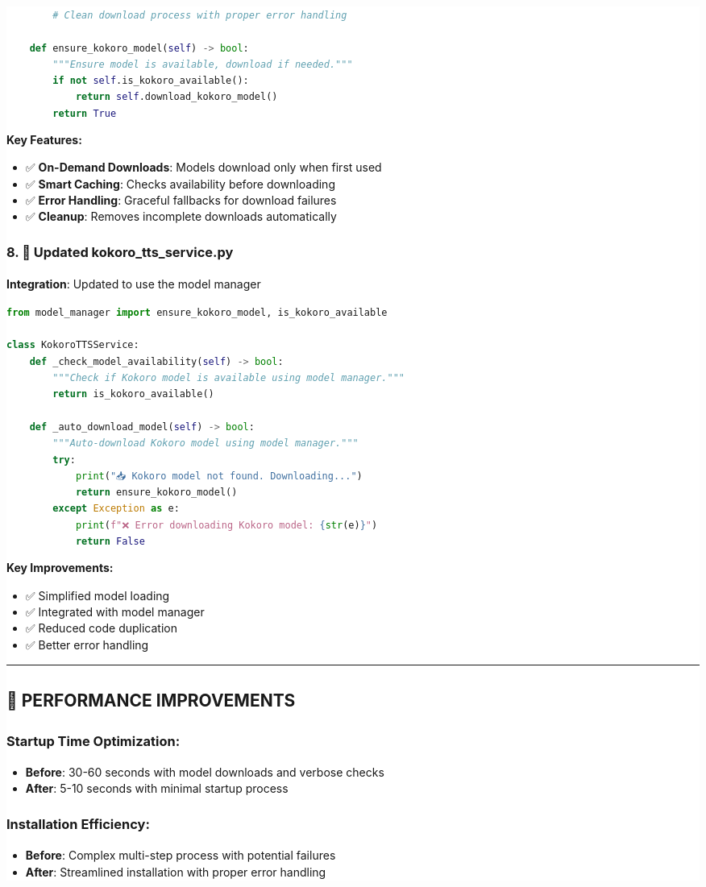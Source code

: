 ```python
        # Clean download process with proper error handling
        
    def ensure_kokoro_model(self) -> bool:
        """Ensure model is available, download if needed."""
        if not self.is_kokoro_available():
            return self.download_kokoro_model()
        return True
```

**Key Features:**
- ✅ **On-Demand Downloads**: Models download only when first used
- ✅ **Smart Caching**: Checks availability before downloading
- ✅ **Error Handling**: Graceful fallbacks for download failures
- ✅ **Cleanup**: Removes incomplete downloads automatically

### **8. 🔧 Updated kokoro_tts_service.py**

**Integration**: Updated to use the model manager

```python
from model_manager import ensure_kokoro_model, is_kokoro_available

class KokoroTTSService:
    def _check_model_availability(self) -> bool:
        """Check if Kokoro model is available using model manager."""
        return is_kokoro_available()
    
    def _auto_download_model(self) -> bool:
        """Auto-download Kokoro model using model manager."""
        try:
            print("📥 Kokoro model not found. Downloading...")
            return ensure_kokoro_model()
        except Exception as e:
            print(f"❌ Error downloading Kokoro model: {str(e)}")
            return False
```

**Key Improvements:**
- ✅ Simplified model loading
- ✅ Integrated with model manager
- ✅ Reduced code duplication
- ✅ Better error handling

---

## 🚀 **PERFORMANCE IMPROVEMENTS**

### **Startup Time Optimization:**
- **Before**: 30-60 seconds with model downloads and verbose checks
- **After**: 5-10 seconds with minimal startup process

### **Installation Efficiency:**
- **Before**: Complex multi-step process with potential failures
- **After**: Streamlined installation with proper error handling
